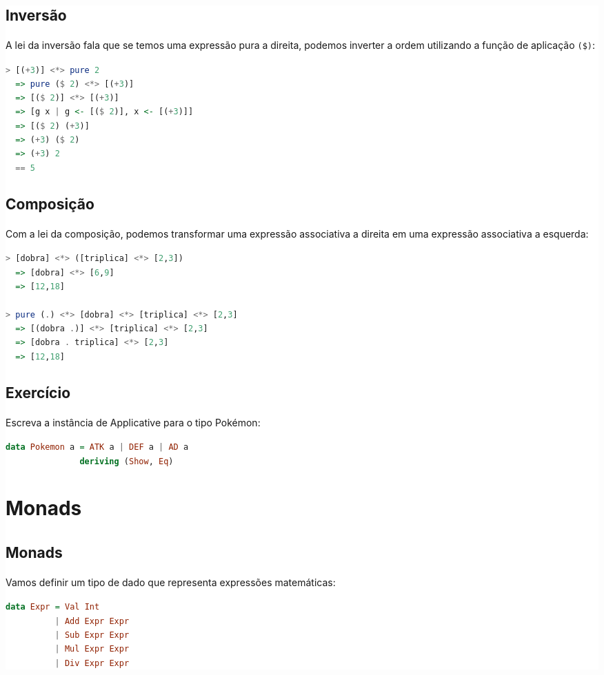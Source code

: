 ## Inversão

A lei da inversão fala que se temos uma expressão pura a direita, podemos inverter a ordem utilizando a função de aplicação `($)`:

```haskell
> [(+3)] <*> pure 2
  => pure ($ 2) <*> [(+3)]
  => [($ 2)] <*> [(+3)]
  => [g x | g <- [($ 2)], x <- [(+3)]]
  => [($ 2) (+3)]
  => (+3) ($ 2)
  => (+3) 2
  == 5
```

## Composição

Com a lei da composição, podemos transformar uma expressão associativa a direita em uma expressão associativa a esquerda:

```haskell
> [dobra] <*> ([triplica] <*> [2,3])
  => [dobra] <*> [6,9]
  => [12,18]
  
> pure (.) <*> [dobra] <*> [triplica] <*> [2,3]
  => [(dobra .)] <*> [triplica] <*> [2,3]
  => [dobra . triplica] <*> [2,3]
  => [12,18]
```

## Exercício

Escreva a instância de Applicative para o tipo Pokémon:

```haskell
data Pokemon a = ATK a | DEF a | AD a 
               deriving (Show, Eq)

```



# Monads

## Monads

Vamos definir um tipo de dado que representa expressões matemáticas:

```haskell
data Expr = Val Int 
          | Add Expr Expr 
          | Sub Expr Expr
          | Mul Expr Expr
          | Div Expr Expr
```
